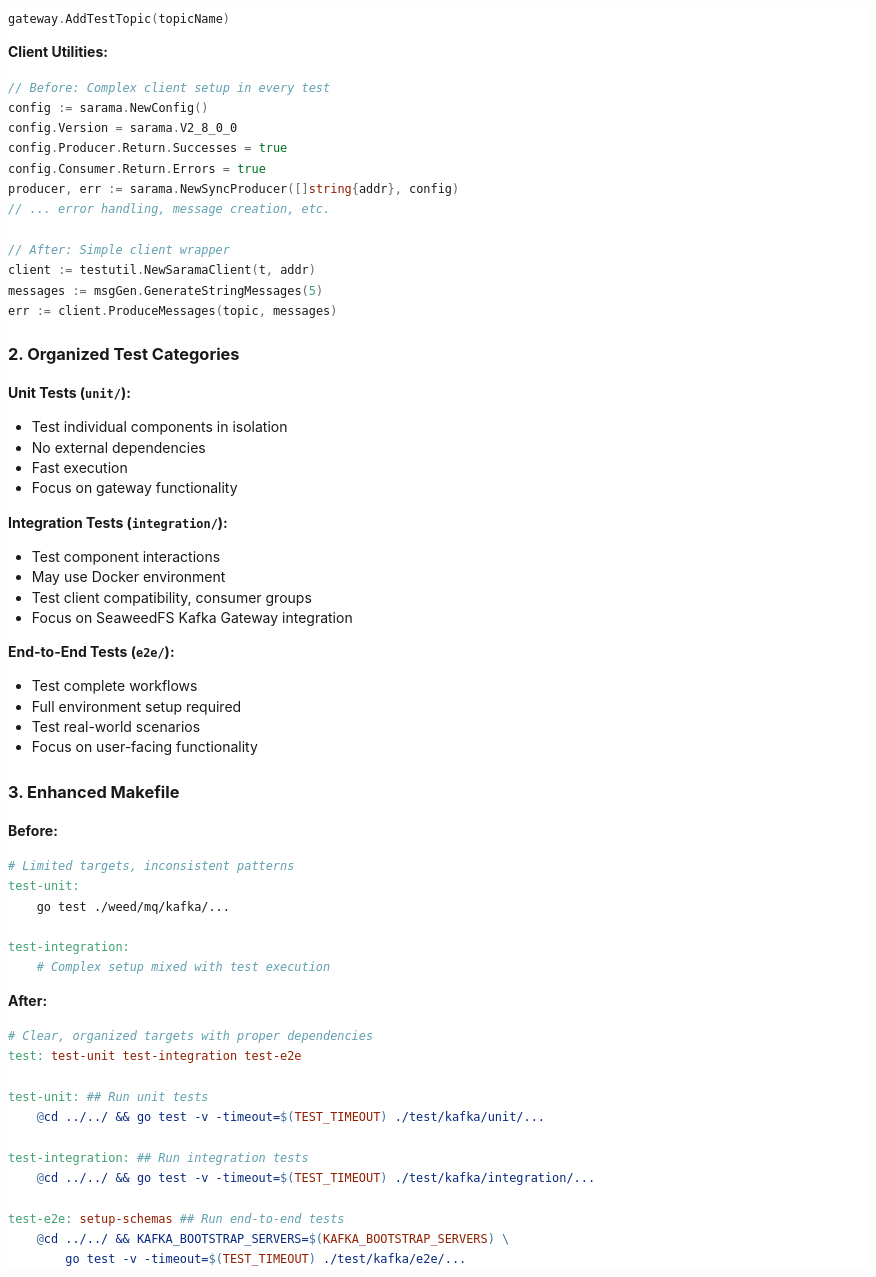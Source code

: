 ```go
gateway.AddTestTopic(topicName)
```

**Client Utilities:**
```go
// Before: Complex client setup in every test
config := sarama.NewConfig()
config.Version = sarama.V2_8_0_0
config.Producer.Return.Successes = true
config.Consumer.Return.Errors = true
producer, err := sarama.NewSyncProducer([]string{addr}, config)
// ... error handling, message creation, etc.

// After: Simple client wrapper
client := testutil.NewSaramaClient(t, addr)
messages := msgGen.GenerateStringMessages(5)
err := client.ProduceMessages(topic, messages)
```

### **2. Organized Test Categories**

**Unit Tests (`unit/`):**
- Test individual components in isolation
- No external dependencies
- Fast execution
- Focus on gateway functionality

**Integration Tests (`integration/`):**
- Test component interactions
- May use Docker environment
- Test client compatibility, consumer groups
- Focus on SeaweedFS Kafka Gateway integration

**End-to-End Tests (`e2e/`):**
- Test complete workflows
- Full environment setup required
- Test real-world scenarios
- Focus on user-facing functionality

### **3. Enhanced Makefile**

**Before:**
```makefile
# Limited targets, inconsistent patterns
test-unit:
    go test ./weed/mq/kafka/...

test-integration:
    # Complex setup mixed with test execution
```

**After:**
```makefile
# Clear, organized targets with proper dependencies
test: test-unit test-integration test-e2e

test-unit: ## Run unit tests
    @cd ../../ && go test -v -timeout=$(TEST_TIMEOUT) ./test/kafka/unit/...

test-integration: ## Run integration tests  
    @cd ../../ && go test -v -timeout=$(TEST_TIMEOUT) ./test/kafka/integration/...

test-e2e: setup-schemas ## Run end-to-end tests
    @cd ../../ && KAFKA_BOOTSTRAP_SERVERS=$(KAFKA_BOOTSTRAP_SERVERS) \
        go test -v -timeout=$(TEST_TIMEOUT) ./test/kafka/e2e/...
```
